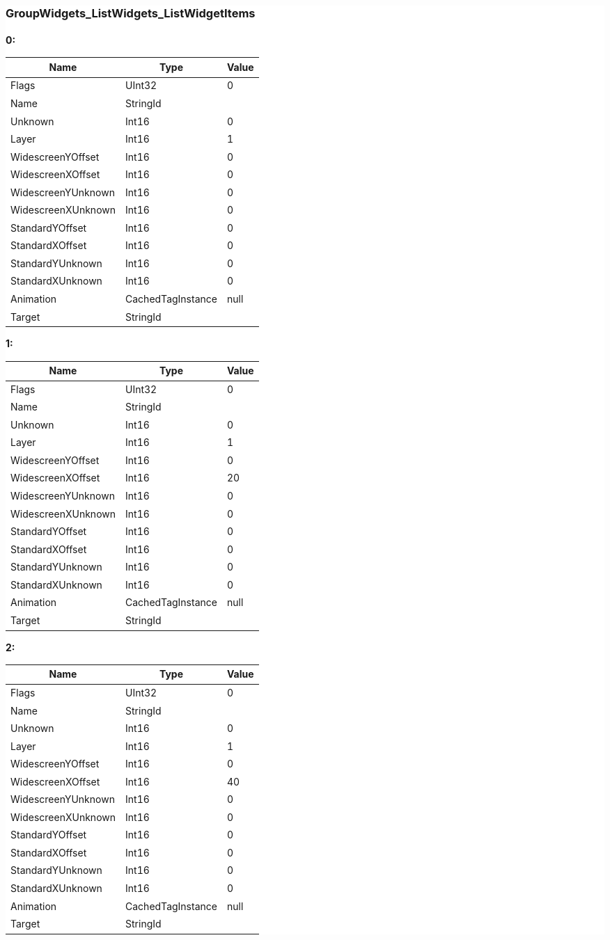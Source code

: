 
### GroupWidgets_ListWidgets_ListWidgetItems

**0:**

Name	| Type	| Value
---	|---	|---	|
Flags	|UInt32	|0
Name	|StringId	|
Unknown	|Int16	|0
Layer	|Int16	|1
WidescreenYOffset	|Int16	|0
WidescreenXOffset	|Int16	|0
WidescreenYUnknown	|Int16	|0
WidescreenXUnknown	|Int16	|0
StandardYOffset	|Int16	|0
StandardXOffset	|Int16	|0
StandardYUnknown	|Int16	|0
StandardXUnknown	|Int16	|0
Animation	|CachedTagInstance	|null
Target	|StringId	|


**1:**

Name	| Type	| Value
---	|---	|---	|
Flags	|UInt32	|0
Name	|StringId	|
Unknown	|Int16	|0
Layer	|Int16	|1
WidescreenYOffset	|Int16	|0
WidescreenXOffset	|Int16	|20
WidescreenYUnknown	|Int16	|0
WidescreenXUnknown	|Int16	|0
StandardYOffset	|Int16	|0
StandardXOffset	|Int16	|0
StandardYUnknown	|Int16	|0
StandardXUnknown	|Int16	|0
Animation	|CachedTagInstance	|null
Target	|StringId	|


**2:**

Name	| Type	| Value
---	|---	|---	|
Flags	|UInt32	|0
Name	|StringId	|
Unknown	|Int16	|0
Layer	|Int16	|1
WidescreenYOffset	|Int16	|0
WidescreenXOffset	|Int16	|40
WidescreenYUnknown	|Int16	|0
WidescreenXUnknown	|Int16	|0
StandardYOffset	|Int16	|0
StandardXOffset	|Int16	|0
StandardYUnknown	|Int16	|0
StandardXUnknown	|Int16	|0
Animation	|CachedTagInstance	|null
Target	|StringId	|
